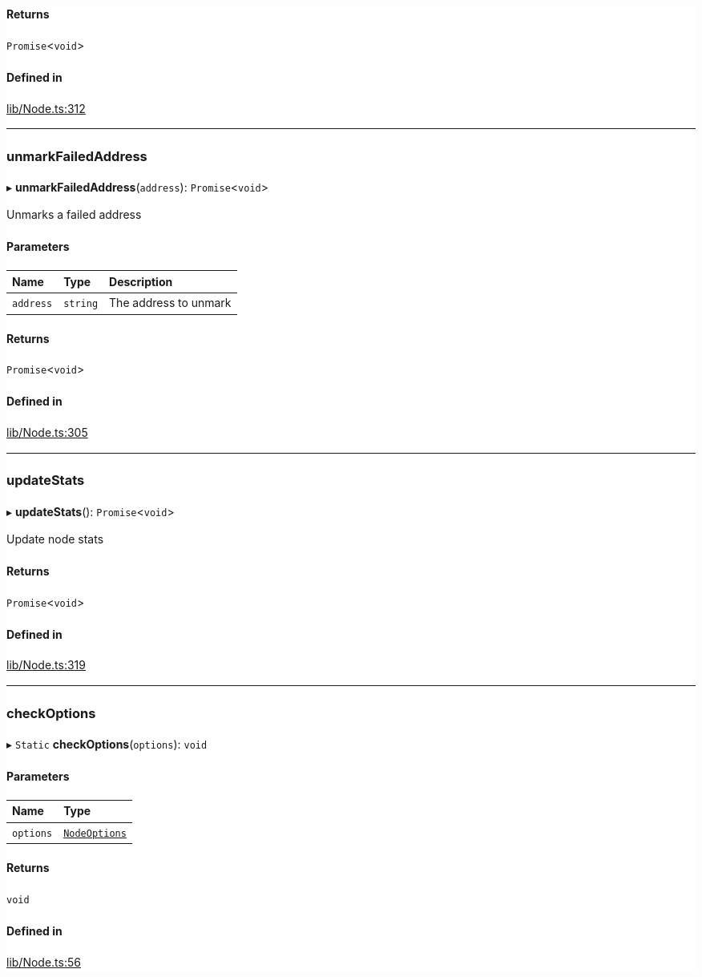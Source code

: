 #### Returns

`Promise`<`void`\>

#### Defined in

[lib/Node.ts:312](https://github.com/hmes98318/LavaShark/blob/50abc40/src/lib/Node.ts#L312)

___

### unmarkFailedAddress

▸ **unmarkFailedAddress**(`address`): `Promise`<`void`\>

Unmarks a failed address

#### Parameters

| Name | Type | Description |
| :------ | :------ | :------ |
| `address` | `string` | The address to unmark |

#### Returns

`Promise`<`void`\>

#### Defined in

[lib/Node.ts:305](https://github.com/hmes98318/LavaShark/blob/50abc40/src/lib/Node.ts#L305)

___

### updateStats

▸ **updateStats**(): `Promise`<`void`\>

Update node stats

#### Returns

`Promise`<`void`\>

#### Defined in

[lib/Node.ts:319](https://github.com/hmes98318/LavaShark/blob/50abc40/src/lib/Node.ts#L319)

___

### checkOptions

▸ `Static` **checkOptions**(`options`): `void`

#### Parameters

| Name | Type |
| :------ | :------ |
| `options` | [`NodeOptions`](../types/Node.types.md#nodeoptions) |

#### Returns

`void`

#### Defined in

[lib/Node.ts:56](https://github.com/hmes98318/LavaShark/blob/50abc40/src/lib/Node.ts#L56)
